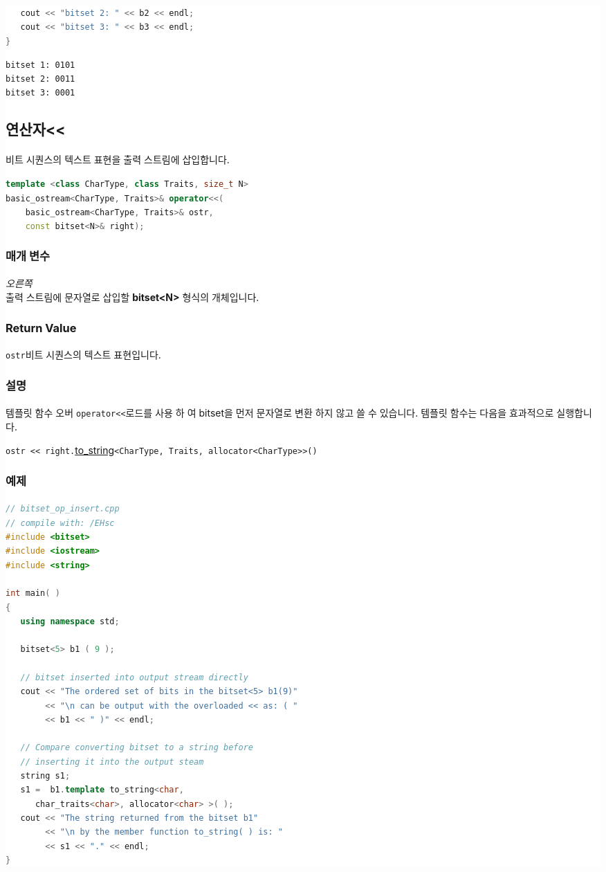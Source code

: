 ```cpp
   cout << "bitset 2: " << b2 << endl;
   cout << "bitset 3: " << b3 << endl;
}
```

```Output
bitset 1: 0101
bitset 2: 0011
bitset 3: 0001
```

## <a name="op_lt_lt"></a>연산자&lt;&lt;

비트 시퀀스의 텍스트 표현을 출력 스트림에 삽입합니다.

```cpp
template <class CharType, class Traits, size_t N>
basic_ostream<CharType, Traits>& operator<<(
    basic_ostream<CharType, Traits>& ostr,
    const bitset<N>& right);
```

### <a name="parameters"></a>매개 변수

*오른쪽*\
출력 스트림에 문자열로 삽입할 **bitset\<N>** 형식의 개체입니다.

### <a name="return-value"></a>Return Value

`ostr`비트 시퀀스의 텍스트 표현입니다.

### <a name="remarks"></a>설명

템플릿 함수 오버 `operator<<`로드를 사용 하 여 bitset을 먼저 문자열로 변환 하지 않고 쓸 수 있습니다. 템플릿 함수는 다음을 효과적으로 실행합니다.

`ostr << right.`[to_string](bitset-class.md)`<CharType, Traits, allocator<CharType>>()`

### <a name="example"></a>예제

```cpp
// bitset_op_insert.cpp
// compile with: /EHsc
#include <bitset>
#include <iostream>
#include <string>

int main( )
{
   using namespace std;

   bitset<5> b1 ( 9 );

   // bitset inserted into output stream directly
   cout << "The ordered set of bits in the bitset<5> b1(9)"
        << "\n can be output with the overloaded << as: ( "
        << b1 << " )" << endl;

   // Compare converting bitset to a string before
   // inserting it into the output steam
   string s1;
   s1 =  b1.template to_string<char,
      char_traits<char>, allocator<char> >( );
   cout << "The string returned from the bitset b1"
        << "\n by the member function to_string( ) is: "
        << s1 << "." << endl;
}
```